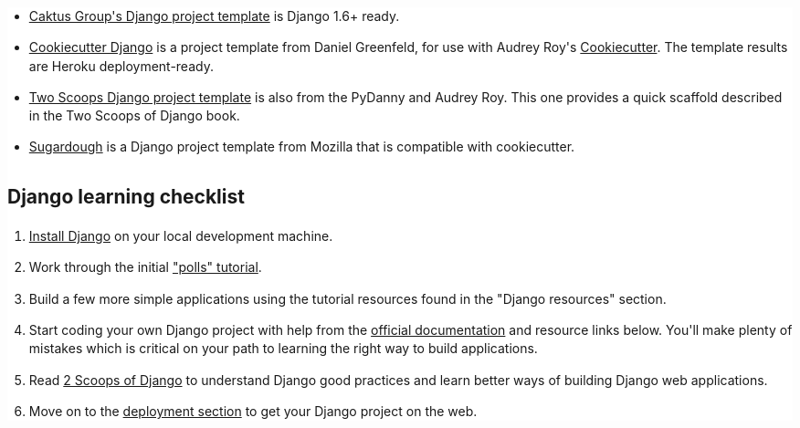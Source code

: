 * [Caktus Group's Django project template](https://github.com/caktus/django-project-template) 
  is Django 1.6+ ready.

* [Cookiecutter Django](https://github.com/pydanny/cookiecutter-django) is a 
  project template from Daniel Greenfeld, for use with Audrey Roy's 
  [Cookiecutter](https://github.com/audreyr/cookiecutter). The template results
  are Heroku deployment-ready.

* [Two Scoops Django project template](https://github.com/twoscoops/django-twoscoops-project)
  is also from the PyDanny and Audrey Roy. This one provides a quick scaffold
  described in the Two Scoops of Django book.

* [Sugardough](https://github.com/mozilla/sugardough) is a Django project
  template from Mozilla that is compatible with cookiecutter.


## Django learning checklist
1. [Install Django](https://docs.djangoproject.com/en/dev/topics/install/) on
   your local development machine.

1. Work through the initial 
   ["polls" tutorial](https://docs.djangoproject.com/en/dev/intro/tutorial01/).
 
1. Build a few more simple applications using the tutorial resources found
   in the "Django resources" section.

1. Start coding your own Django project with help from the 
   [official documentation](https://docs.djangoproject.com/en/dev/) and 
   resource links below. You'll make plenty of mistakes which is critical
   on your path to learning the right way to build applications.

1. Read [2 Scoops of Django](http://www.amazon.com/Two-Scoops-Django-Best-Practices/dp/0981467342) 
   to understand Django good practices and learn better ways of building 
   Django web applications.

1. Move on to the [deployment section](/deployment.html) to get your Django 
   project on the web.

